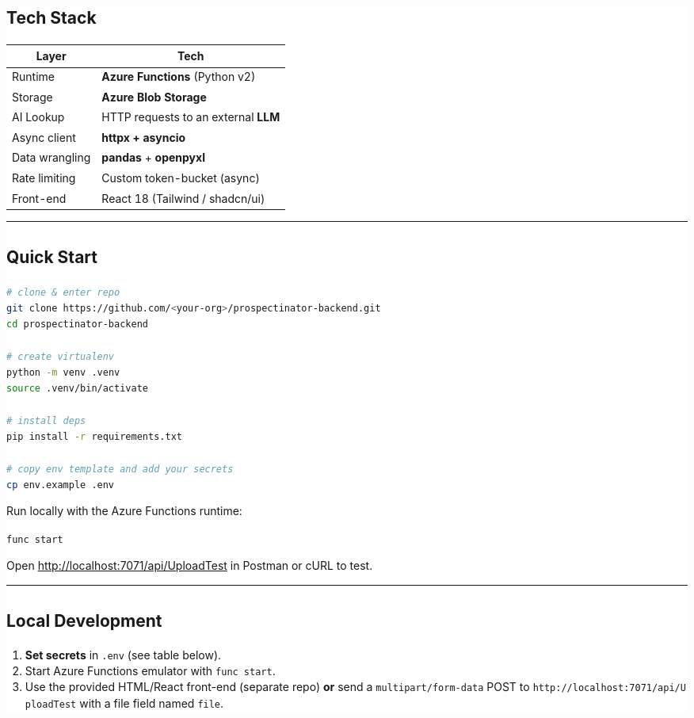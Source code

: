 ## Tech Stack

| Layer            | Tech                                |
|------------------|-------------------------------------|
| Runtime          | **Azure Functions** (Python v2)     |
| Storage          | **Azure Blob Storage**              |
| AI Lookup        | HTTP requests to an external **LLM** |
| Async client     | **httpx + asyncio**                 |
| Data wrangling   | **pandas** + **openpyxl**           |
| Rate limiting    | Custom token-bucket (async)         |
| Front-end        | React 18 (Tailwind / shadcn/ui)     |

---

## Quick Start

```bash
# clone & enter repo
git clone https://github.com/<your-org>/prospectinator-backend.git
cd prospectinator-backend

# create virtualenv
python -m venv .venv
source .venv/bin/activate

# install deps
pip install -r requirements.txt

# copy env template and add your secrets
cp env.example .env
```

Run locally with the Azure Functions runtime:

```bash
func start
```

Open <http://localhost:7071/api/UploadTest> in Postman or cURL to test.

---

## Local Development

1. **Set secrets** in `.env` (see table below).  
2. Start Azure Functions emulator with `func start`.  
3. Use the provided HTML/React front-end (separate repo) **or** send a
   `multipart/form-data` POST to `http://localhost:7071/api/UploadTest` with a file field named `file`.
